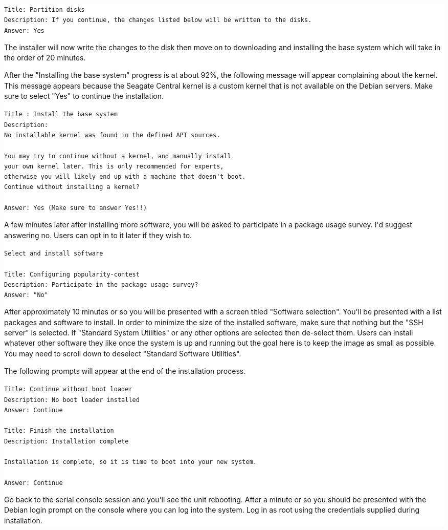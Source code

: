     Title: Partition disks
    Description: If you continue, the changes listed below will be written to the disks.
    Answer: Yes

The installer will now write the changes to the disk then move on to
downloading and installing the base system which will take in the order
of 20 minutes.

After the "Installing the base system" progress is at about 92%, the following 
message will appear complaining about the kernel. This message appears because
the Seagate Central kernel is a custom kernel that is not available on the
Debian servers. Make sure to select "Yes" to continue the installation.

    Title : Install the base system
    Description: 
    No installable kernel was found in the defined APT sources.                                                                                                

    You may try to continue without a kernel, and manually install 
    your own kernel later. This is only recommended for experts,
    otherwise you will likely end up with a machine that doesn't boot.                                                                                                                       
    Continue without installing a kernel?

    Answer: Yes (Make sure to answer Yes!!)

A few minutes later after installing more software, you will be asked to
participate in a package usage survey. I'd suggest answering no. Users
can opt in to it later if they wish to.

    Select and install software

    Title: Configuring popularity-contest
    Description: Participate in the package usage survey?
    Answer: "No"

After approximately 10 minutes or so you will be presented with a screen 
titled "Software selection". You'll be presented with a list packages
and software to install. In order to minimize the size of the 
installed software, make sure that nothing but the "SSH server" is
selected. If "Standard System Utilities" or any other options are selected 
then de-select them. Users can install whatever other software they 
like once the system is up and running but the goal here is to keep the
image as small as possible. You may need to scroll down to deselect
"Standard Software Utilities".

The following prompts will appear at the end of the installation process.

    Title: Continue without boot loader
    Description: No boot loader installed
    Answer: Continue
        
    Title: Finish the installation
    Description: Installation complete
    
    Installation is complete, so it is time to boot into your new system.
    
    Answer: Continue

Go back to the serial console session and you'll see the unit rebooting.
After a minute or so you should be presented with the Debian login prompt
on the console where you can log into the system. Log in as root using the
credentials supplied during installation.
